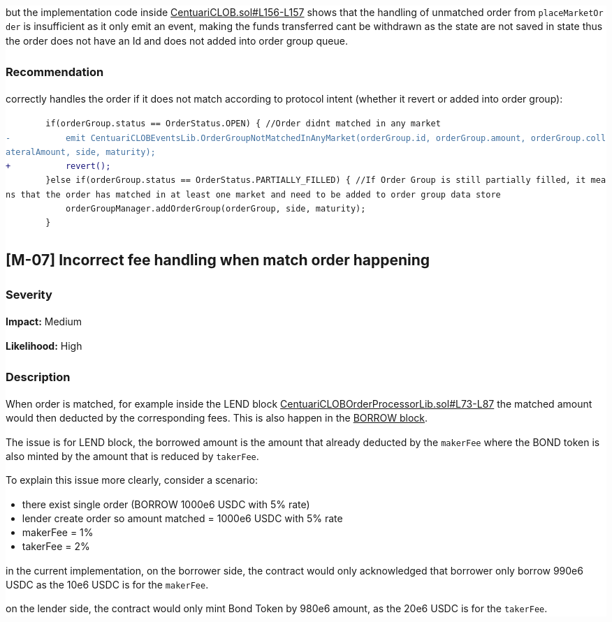 but the implementation code inside [CentuariCLOB.sol#L156-L157](https://github.com/centuari-labs/smart-contract/blob/2524432f7f541308ca5bc5e7bff9078f1dad4bf7/src/core/centuari-clob/CentuariCLOB.sol#L156-L157) shows that the handling of unmatched order from `placeMarketOrder` is insufficient as it only emit an event, making the funds transferred cant be withdrawn as the state are not saved in state thus the order does not have an Id and does not added into order group queue.

### **Recommendation**

correctly handles the order if it does not match according to protocol intent (whether it revert or added into order group):

```diff
        if(orderGroup.status == OrderStatus.OPEN) { //Order didnt matched in any market
-           emit CentuariCLOBEventsLib.OrderGroupNotMatchedInAnyMarket(orderGroup.id, orderGroup.amount, orderGroup.collateralAmount, side, maturity);
+           revert();
        }else if(orderGroup.status == OrderStatus.PARTIALLY_FILLED) { //If Order Group is still partially filled, it means that the order has matched in at least one market and need to be added to order group data store
            orderGroupManager.addOrderGroup(orderGroup, side, maturity);
        }
```

## [M-07] Incorrect fee handling when match order happening

### **Severity**

**Impact:** Medium

**Likelihood:** High

### **Description**

When order is matched, for example inside the LEND block [CentuariCLOBOrderProcessorLib.sol#L73-L87](https://github.com/centuari-labs/smart-contract/blob/2524432f7f541308ca5bc5e7bff9078f1dad4bf7/src/libraries/centuari-clob/CentuariCLOBOrderProcessorLib.sol#L73-L87) the matched amount would then deducted by the corresponding fees. This is also happen in the [BORROW block](https://github.com/centuari-labs/smart-contract/blob/2524432f7f541308ca5bc5e7bff9078f1dad4bf7/src/libraries/centuari-clob/CentuariCLOBOrderProcessorLib.sol#L92-L106).

The issue is for LEND block, the borrowed amount is the amount that already deducted by the `makerFee` where the BOND token is also minted by the amount that is reduced by `takerFee`.

To explain this issue more clearly, consider a scenario:

- there exist single order (BORROW 1000e6 USDC with 5% rate)
- lender create order so amount matched = 1000e6 USDC with 5% rate
- makerFee = 1%
- takerFee = 2%

in the current implementation, on the borrower side, the contract would only acknowledged that borrower only borrow 990e6 USDC as the 10e6 USDC is for the `makerFee`.

on the lender side, the contract would only mint Bond Token by 980e6 amount, as the 20e6 USDC is for the `takerFee`. 
